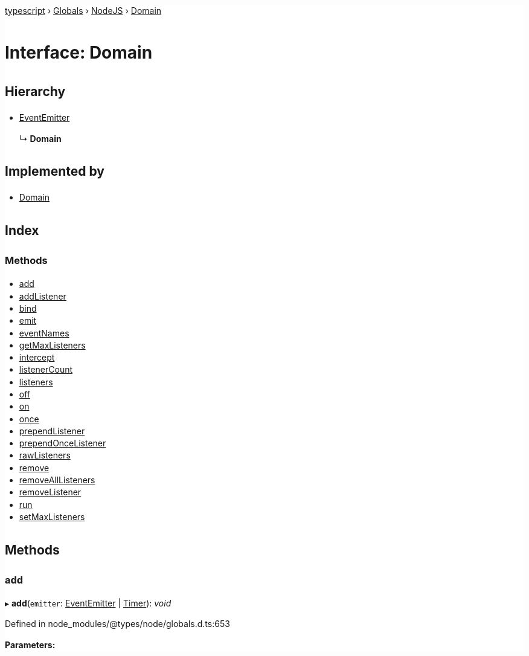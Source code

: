 [typescript](../README.md) › [Globals](../globals.md) › [NodeJS](../modules/nodejs.md) › [Domain](nodejs.domain.md)

# Interface: Domain

## Hierarchy

* [EventEmitter](../classes/nodejs.eventemitter.md)

  ↳ **Domain**

## Implemented by

* [Domain](../classes/_domain_.domain.md)

## Index

### Methods

* [add](nodejs.domain.md#add)
* [addListener](nodejs.domain.md#addlistener)
* [bind](nodejs.domain.md#bind)
* [emit](nodejs.domain.md#emit)
* [eventNames](nodejs.domain.md#eventnames)
* [getMaxListeners](nodejs.domain.md#getmaxlisteners)
* [intercept](nodejs.domain.md#intercept)
* [listenerCount](nodejs.domain.md#listenercount)
* [listeners](nodejs.domain.md#listeners)
* [off](nodejs.domain.md#off)
* [on](nodejs.domain.md#on)
* [once](nodejs.domain.md#once)
* [prependListener](nodejs.domain.md#prependlistener)
* [prependOnceListener](nodejs.domain.md#prependoncelistener)
* [rawListeners](nodejs.domain.md#rawlisteners)
* [remove](nodejs.domain.md#remove)
* [removeAllListeners](nodejs.domain.md#removealllisteners)
* [removeListener](nodejs.domain.md#removelistener)
* [run](nodejs.domain.md#run)
* [setMaxListeners](nodejs.domain.md#setmaxlisteners)

## Methods

###  add

▸ **add**(`emitter`: [EventEmitter](../classes/nodejs.eventemitter.md) | [Timer](nodejs.timer.md)): *void*

Defined in node_modules/@types/node/globals.d.ts:653

**Parameters:**
